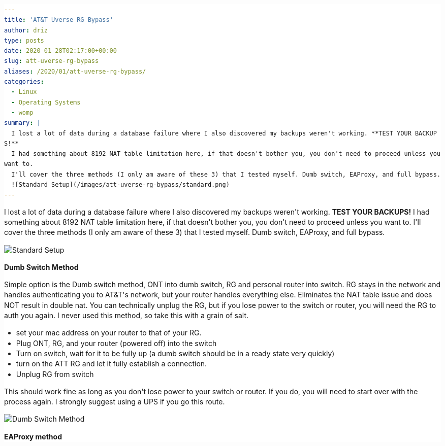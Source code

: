 ```yaml
---
title: 'AT&T Uverse RG Bypass'
author: driz
type: posts
date: 2020-01-28T02:17:00+00:00
slug: att-uverse-rg-bypass
aliases: /2020/01/att-uverse-rg-bypass/
categories:
  - Linux
  - Operating Systems
  - womp
summary: |
  I lost a lot of data during a database failure where I also discovered my backups weren't working. **TEST YOUR BACKUPS!**
  I had something about 8192 NAT table limitation here, if that doesn't bother you, you don't need to proceed unless you want to.
  I'll cover the three methods (I only am aware of these 3) that I tested myself. Dumb switch, EAProxy, and full bypass.
  ![Standard Setup](/images/att-uverse-rg-bypass/standard.png)
---
```

  I lost a lot of data during a database failure where I also discovered my backups weren't working. **TEST YOUR BACKUPS!**
  I had something about 8192 NAT table limitation here, if that doesn't bother you, you don't need to proceed unless you want to.
  I'll cover the three methods (I only am aware of these 3) that I tested myself. Dumb switch, EAProxy, and full bypass.

![Standard Setup](/images/att-uverse-rg-bypass/standard.png)

**Dumb Switch Method**

Simple option is the Dumb switch method, ONT into dumb switch, RG and personal router into switch. RG stays in the network and handles authenticating you to AT&T's network, but your router handles everything else. Eliminates the NAT table issue and does NOT result in double nat. You can technically unplug the RG, but if you lose power to the switch or router, you will need the RG to auth you again. I never used this method, so take this with a grain of salt.

  * set your mac address on your router to that of your RG. 
  * Plug ONT, RG, and your router (powered off) into the switch
  * Turn on switch, wait for it to be fully up (a dumb switch should be in a ready state very quickly)
  * turn on the ATT RG and let it fully establish a connection. 
  * Unplug RG from switch

This should work fine as long as you don't lose power to your switch or router. If you do, you will need to start over with the process again. I strongly suggest using a UPS if you go this route.

![Dumb Switch Method](/images/att-uverse-rg-bypass/dumbswitch.png)

**EAProxy method** 
